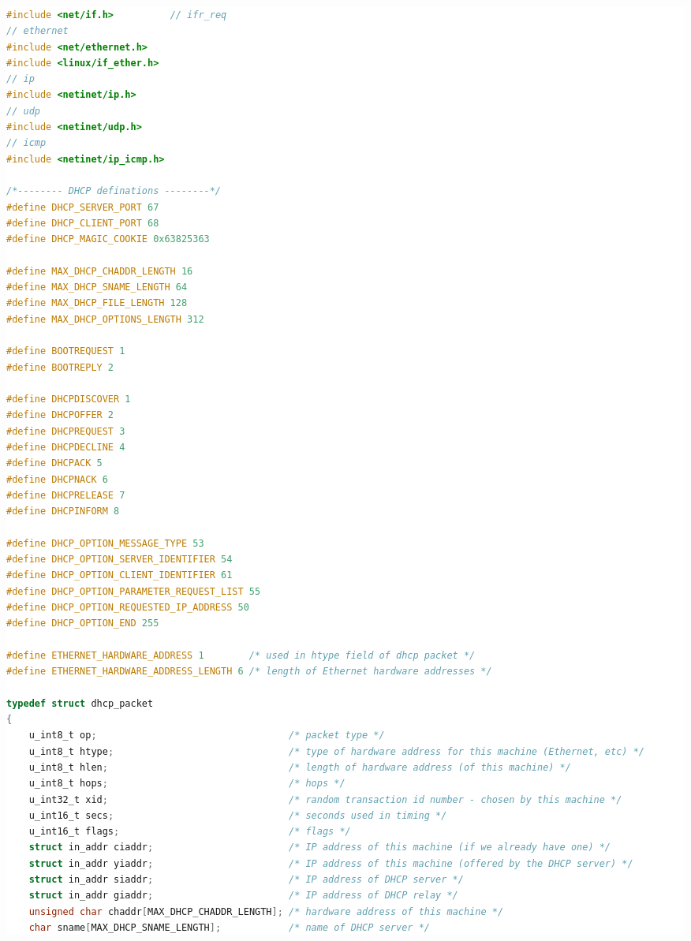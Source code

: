 ```c
#include <net/if.h>          // ifr_req
// ethernet
#include <net/ethernet.h>
#include <linux/if_ether.h>
// ip
#include <netinet/ip.h>
// udp
#include <netinet/udp.h>
// icmp
#include <netinet/ip_icmp.h>

/*-------- DHCP definations --------*/
#define DHCP_SERVER_PORT 67
#define DHCP_CLIENT_PORT 68
#define DHCP_MAGIC_COOKIE 0x63825363

#define MAX_DHCP_CHADDR_LENGTH 16
#define MAX_DHCP_SNAME_LENGTH 64
#define MAX_DHCP_FILE_LENGTH 128
#define MAX_DHCP_OPTIONS_LENGTH 312

#define BOOTREQUEST 1
#define BOOTREPLY 2

#define DHCPDISCOVER 1
#define DHCPOFFER 2
#define DHCPREQUEST 3
#define DHCPDECLINE 4
#define DHCPACK 5
#define DHCPNACK 6
#define DHCPRELEASE 7
#define DHCPINFORM 8

#define DHCP_OPTION_MESSAGE_TYPE 53
#define DHCP_OPTION_SERVER_IDENTIFIER 54
#define DHCP_OPTION_CLIENT_IDENTIFIER 61
#define DHCP_OPTION_PARAMETER_REQUEST_LIST 55
#define DHCP_OPTION_REQUESTED_IP_ADDRESS 50
#define DHCP_OPTION_END 255

#define ETHERNET_HARDWARE_ADDRESS 1        /* used in htype field of dhcp packet */
#define ETHERNET_HARDWARE_ADDRESS_LENGTH 6 /* length of Ethernet hardware addresses */

typedef struct dhcp_packet
{
    u_int8_t op;                                  /* packet type */
    u_int8_t htype;                               /* type of hardware address for this machine (Ethernet, etc) */
    u_int8_t hlen;                                /* length of hardware address (of this machine) */
    u_int8_t hops;                                /* hops */
    u_int32_t xid;                                /* random transaction id number - chosen by this machine */
    u_int16_t secs;                               /* seconds used in timing */
    u_int16_t flags;                              /* flags */
    struct in_addr ciaddr;                        /* IP address of this machine (if we already have one) */
    struct in_addr yiaddr;                        /* IP address of this machine (offered by the DHCP server) */
    struct in_addr siaddr;                        /* IP address of DHCP server */
    struct in_addr giaddr;                        /* IP address of DHCP relay */
    unsigned char chaddr[MAX_DHCP_CHADDR_LENGTH]; /* hardware address of this machine */
    char sname[MAX_DHCP_SNAME_LENGTH];            /* name of DHCP server */
```